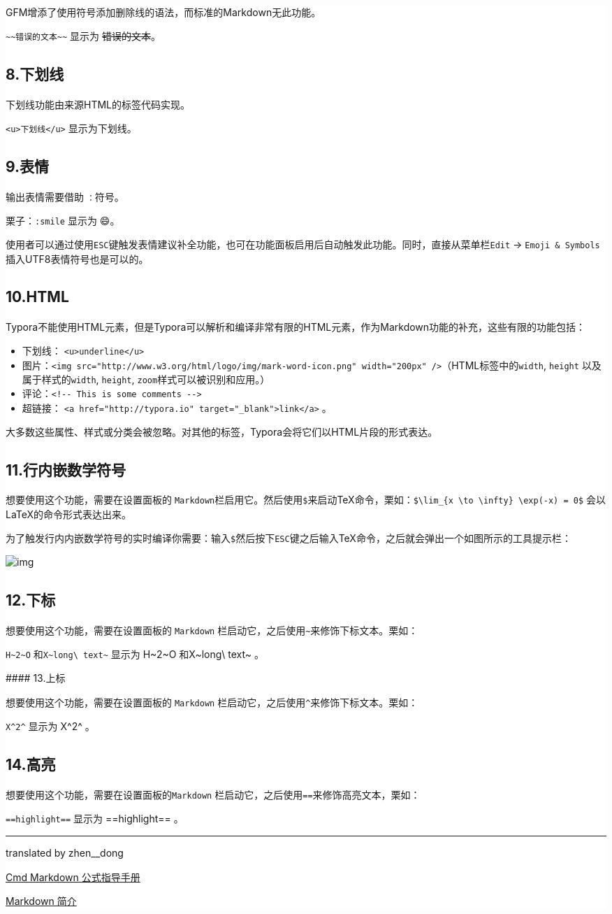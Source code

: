GFM增添了使用符号添加删除线的语法，而标准的Markdown无此功能。

`~~错误的文本~~` 显示为 ~~错误的文本~~。

## 8.下划线

下划线功能由来源HTML的标签代码实现。

`<u>下划线</u>` 显示为下划线。

## 9.表情

输出表情需要借助 `：`符号。

栗子：`:smile` 显示为 :smile:。

使用者可以通过使用`ESC`键触发表情建议补全功能，也可在功能面板启用后自动触发此功能。同时，直接从菜单栏`Edit` -> `Emoji & Symbols`插入UTF8表情符号也是可以的。

## 10.HTML

Typora不能使用HTML元素，但是Typora可以解析和编译非常有限的HTML元素，作为Markdown功能的补充，这些有限的功能包括：

-   下划线： `<u>underline</u>`
-   图片：`<img src="http://www.w3.org/html/logo/img/mark-word-icon.png" width="200px" />`（HTML标签中的`width`, `height` 以及属于样式的`width`, `height`, `zoom`样式可以被识别和应用。）
-   评论：`<!-- This is some comments -->`
-   超链接： `<a href="http://typora.io" target="_blank">link</a>` 。

大多数这些属性、样式或分类会被忽略。对其他的标签，Typora会将它们以HTML片段的形式表达。

## 11.行内嵌数学符号

想要使用这个功能，需要在设置面板的 `Markdown`栏启用它。然后使用`$`来启动TeX命令，栗如：`$\lim_{x \to \infty} \exp(-x) = 0$` 会以LaTeX的命令形式表达出来。

为了触发行内内嵌数学符号的实时编译你需要：输入`$`然后按下`ESC`键之后输入TeX命令，之后就会弹出一个如图所示的工具提示栏：



![img](https://raw.githubusercontent.com/lscool66/cloudimg/master/Typora/v2-4033508b043cad96c59ec4edbca92f36_b.webp)



## 12.下标

想要使用这个功能，需要在设置面板的 `Markdown` 栏启动它，之后使用`~`来修饰下标文本。栗如：

`H~2~O` 和`X~long\ text~` 显示为 H~2~O 和X~long\ text~ 。

\#### 13.上标

想要使用这个功能，需要在设置面板的 `Markdown` 栏启动它，之后使用`^`来修饰下标文本。栗如：

`X^2^` 显示为 X^2^ 。

## 14.高亮

想要使用这个功能，需要在设置面板的`Markdown` 栏启动它，之后使用`==`来修饰高亮文本，栗如：

`==highlight==` 显示为 ==highlight== 。

------

translated by zhen__dong

[Cmd Markdown 公式指导手册](https://www.zybuluo.com/codeep/note/163962)

[Markdown 简介](https://bookdown.org/baydap/steemh/wzbjp.html)